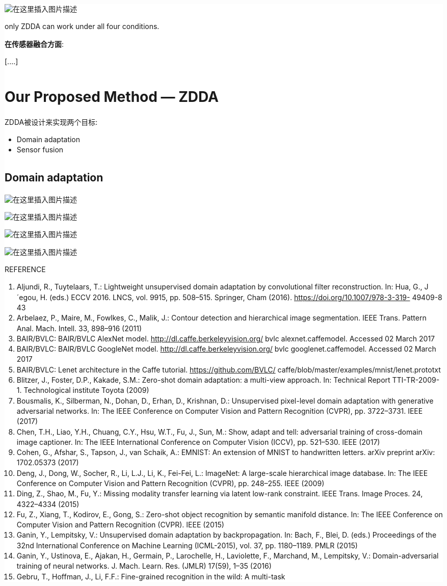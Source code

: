 ![在这里插入图片描述](https://img-blog.csdnimg.cn/20190904155143327.png?x-oss-process=image/watermark,type_ZmFuZ3poZW5naGVpdGk,shadow_10,text_aHR0cHM6Ly9ibG9nLmNzZG4ubmV0L05HVWV2ZXIxNQ==,size_16,color_FFFFFF,t_70)

only ZDDA can work under all four conditions.

**在传感器融合方面**:

[....]

# Our Proposed Method — ZDDA
ZDDA被设计来实现两个目标:
- Domain adaptation
- Sensor fusion

## Domain adaptation
![在这里插入图片描述](https://img-blog.csdnimg.cn/20190904170809807.png?x-oss-process=image/watermark,type_ZmFuZ3poZW5naGVpdGk,shadow_10,text_aHR0cHM6Ly9ibG9nLmNzZG4ubmV0L05HVWV2ZXIxNQ==,size_16,color_FFFFFF,t_70)

![在这里插入图片描述](https://img-blog.csdnimg.cn/20190904170823386.png?x-oss-process=image/watermark,type_ZmFuZ3poZW5naGVpdGk,shadow_10,text_aHR0cHM6Ly9ibG9nLmNzZG4ubmV0L05HVWV2ZXIxNQ==,size_16,color_FFFFFF,t_70)

![在这里插入图片描述](https://img-blog.csdnimg.cn/20190904170834992.png?x-oss-process=image/watermark,type_ZmFuZ3poZW5naGVpdGk,shadow_10,text_aHR0cHM6Ly9ibG9nLmNzZG4ubmV0L05HVWV2ZXIxNQ==,size_16,color_FFFFFF,t_70)

![在这里插入图片描述](https://img-blog.csdnimg.cn/20190904171056192.png?x-oss-process=image/watermark,type_ZmFuZ3poZW5naGVpdGk,shadow_10,text_aHR0cHM6Ly9ibG9nLmNzZG4ubmV0L05HVWV2ZXIxNQ==,size_16,color_FFFFFF,t_70)

REFERENCE
1. Aljundi, R., Tuytelaars, T.: Lightweight unsupervised domain adaptation by convolutional filter reconstruction. In: Hua, G., J´egou, H. (eds.) ECCV 2016. LNCS,
vol. 9915, pp. 508–515. Springer, Cham (2016). https://doi.org/10.1007/978-3-319-
49409-8 43
2. Arbelaez, P., Maire, M., Fowlkes, C., Malik, J.: Contour detection and hierarchical
image segmentation. IEEE Trans. Pattern Anal. Mach. Intell. 33, 898–916 (2011)
3. BAIR/BVLC: BAIR/BVLC AlexNet model. http://dl.caffe.berkeleyvision.org/
bvlc alexnet.caffemodel. Accessed 02 March 2017
4. BAIR/BVLC: BAIR/BVLC GoogleNet model. http://dl.caffe.berkeleyvision.org/
bvlc googlenet.caffemodel. Accessed 02 March 2017
5. BAIR/BVLC: Lenet architecture in the Caffe tutorial. https://github.com/BVLC/
caffe/blob/master/examples/mnist/lenet.prototxt
6. Blitzer, J., Foster, D.P., Kakade, S.M.: Zero-shot domain adaptation: a multi-view
approach. In: Technical Report TTI-TR-2009-1. Technological institute Toyota
(2009)
7. Bousmalis, K., Silberman, N., Dohan, D., Erhan, D., Krishnan, D.: Unsupervised
pixel-level domain adaptation with generative adversarial networks. In: The IEEE
Conference on Computer Vision and Pattern Recognition (CVPR), pp. 3722–3731.
IEEE (2017)
8. Chen, T.H., Liao, Y.H., Chuang, C.Y., Hsu, W.T., Fu, J., Sun, M.: Show, adapt
and tell: adversarial training of cross-domain image captioner. In: The IEEE International Conference on Computer Vision (ICCV), pp. 521–530. IEEE (2017)
9. Cohen, G., Afshar, S., Tapson, J., van Schaik, A.: EMNIST: An extension of
MNIST to handwritten letters. arXiv preprint arXiv: 1702.05373 (2017)
10. Deng, J., Dong, W., Socher, R., Li, L.J., Li, K., Fei-Fei, L.: ImageNet: A large-scale
hierarchical image database. In: The IEEE Conference on Computer Vision and
Pattern Recognition (CVPR), pp. 248–255. IEEE (2009)
11. Ding, Z., Shao, M., Fu, Y.: Missing modality transfer learning via latent low-rank
constraint. IEEE Trans. Image Proces. 24, 4322–4334 (2015)
12. Fu, Z., Xiang, T., Kodirov, E., Gong, S.: Zero-shot object recognition by semantic
manifold distance. In: The IEEE Conference on Computer Vision and Pattern
Recognition (CVPR). IEEE (2015)
13. Ganin, Y., Lempitsky, V.: Unsupervised domain adaptation by backpropagation.
In: Bach, F., Blei, D. (eds.) Proceedings of the 32nd International Conference on
Machine Learning (ICML-2015), vol. 37, pp. 1180–1189. PMLR (2015)
14. Ganin, Y., Ustinova, E., Ajakan, H., Germain, P., Larochelle, H., Laviolette, F.,
Marchand, M., Lempitsky, V.: Domain-adversarial training of neural networks. J.
Mach. Learn. Res. (JMLR) 17(59), 1–35 (2016)
15. Gebru, T., Hoffman, J., Li, F.F.: Fine-grained recognition in the wild: A multi-task